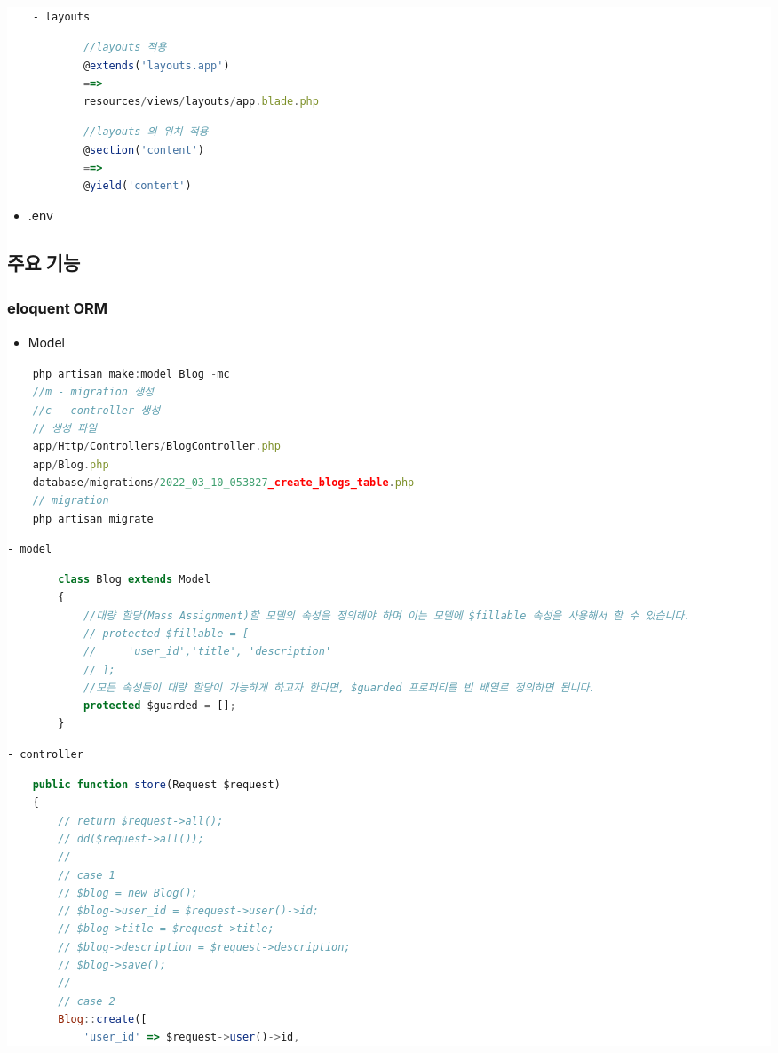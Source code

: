         - layouts

```JavaScript
            //layouts 적용
            @extends('layouts.app')
            ==>
            resources/views/layouts/app.blade.php
```

```JavaScript
            //layouts 의 위치 적용
            @section('content')
            ==>
            @yield('content')
```

-   .env

## 주요 기능

### eloquent ORM

-   Model

```JavaScript
    php artisan make:model Blog -mc
    //m - migration 생성
    //c - controller 생성
    // 생성 파일
    app/Http/Controllers/BlogController.php
    app/Blog.php
    database/migrations/2022_03_10_053827_create_blogs_table.php
    // migration
    php artisan migrate
```

    - model

```JavaScript
        class Blog extends Model
        {
            //대량 할당(Mass Assignment)할 모델의 속성을 정의해야 하며 이는 모델에 $fillable 속성을 사용해서 할 수 있습니다.
            // protected $fillable = [
            //     'user_id','title', 'description'
            // ];
            //모든 속성들이 대량 할당이 가능하게 하고자 한다면, $guarded 프로퍼티를 빈 배열로 정의하면 됩니다.
            protected $guarded = [];
        }
```

    - controller

```JavaScript
    public function store(Request $request)
    {
        // return $request->all();
        // dd($request->all());
        //
        // case 1
        // $blog = new Blog();
        // $blog->user_id = $request->user()->id;
        // $blog->title = $request->title;
        // $blog->description = $request->description;
        // $blog->save();
        //
        // case 2
        Blog::create([
            'user_id' => $request->user()->id,
```